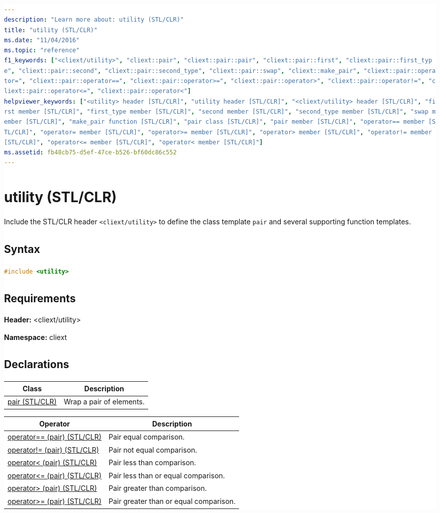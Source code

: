 ```yaml
---
description: "Learn more about: utility (STL/CLR)"
title: "utility (STL/CLR)"
ms.date: "11/04/2016"
ms.topic: "reference"
f1_keywords: ["<cliext/utility>", "cliext::pair", "cliext::pair::pair", "cliext::pair::first", "cliext::pair::first_type", "cliext::pair::second", "cliext::pair::second_type", "cliext::pair::swap", "cliext::make_pair", "cliext::pair::operator=", "cliext::pair::operator==", "cliext::pair::operator>=", "cliext::pair::operator>", "cliext::pair::operator!=", "cliext::pair::operator<=", "cliext::pair::operator<"]
helpviewer_keywords: ["<utility> header [STL/CLR]", "utility header [STL/CLR]", "<cliext/utility> header [STL/CLR]", "first member [STL/CLR]", "first_type member [STL/CLR]", "second member [STL/CLR]", "second_type member [STL/CLR]", "swap member [STL/CLR]", "make_pair function [STL/CLR]", "pair class [STL/CLR]", "pair member [STL/CLR]", "operator== member [STL/CLR]", "operator= member [STL/CLR]", "operator>= member [STL/CLR]", "operator> member [STL/CLR]", "operator!= member [STL/CLR]", "operator<= member [STL/CLR]", "operator< member [STL/CLR]"]
ms.assetid: fb48cb75-d5ef-47ce-b526-bf60dc86c552
---
```

# utility (STL/CLR)

Include the STL/CLR header `<cliext/utility>` to define the class template `pair` and several supporting function templates.

## Syntax

```cpp
#include <utility>
```

## Requirements

**Header:** \<cliext/utility>

**Namespace:** cliext

## Declarations

|Class|Description|
|-----------|-----------------|
|[pair (STL/CLR)](#pair)|Wrap a pair of elements.|

|Operator|Description|
|--------------|-----------------|
|[operator== (pair) (STL/CLR)](#op_eq)|Pair equal comparison.|
|[operator!= (pair) (STL/CLR)](#op_neq)|Pair not equal comparison.|
|[operator< (pair) (STL/CLR)](#op_lt)|Pair less than comparison.|
|[operator\<= (pair) (STL/CLR)](#op_lteq)|Pair less than or equal comparison.|
|[operator> (pair) (STL/CLR)](#op_gt)|Pair greater than comparison.|
|[operator>= (pair) (STL/CLR)](#op_gteq)|Pair greater than or equal comparison.|
